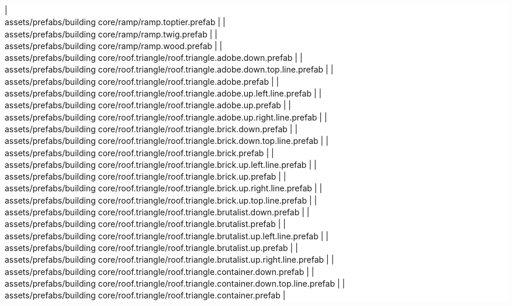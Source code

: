 | <a href="#448908747"><Badge id="448908747" type="tip" text="#"/></a> <Badge type="tip" text="448908747"/> <Badge type="info" text="Poolable"/> <Badge type="info" text="ConstructionSkin"/> <Badge type="info" text="Gibbable"/> <br> assets/prefabs/building core/ramp/ramp.toptier.prefab |
| <a href="#134803724"><Badge id="134803724" type="tip" text="#"/></a> <Badge type="tip" text="134803724"/> <Badge type="info" text="Poolable"/> <Badge type="info" text="ConstructionSkin"/> <Badge type="info" text="Gibbable"/> <br> assets/prefabs/building core/ramp/ramp.twig.prefab |
| <a href="#501433505"><Badge id="501433505" type="tip" text="#"/></a> <Badge type="tip" text="501433505"/> <Badge type="info" text="Poolable"/> <Badge type="info" text="ConstructionSkin"/> <Badge type="info" text="Gibbable"/> <br> assets/prefabs/building core/ramp/ramp.wood.prefab |
| <a href="#3797786099"><Badge id="3797786099" type="tip" text="#"/></a> <Badge type="tip" text="3797786099"/> <Badge type="info" text="Poolable"/> <br> assets/prefabs/building core/roof.triangle/roof.triangle.adobe.down.prefab |
| <a href="#2921579418"><Badge id="2921579418" type="tip" text="#"/></a> <Badge type="tip" text="2921579418"/> <Badge type="info" text="Poolable"/> <br> assets/prefabs/building core/roof.triangle/roof.triangle.adobe.down.top.line.prefab |
| <a href="#2741279308"><Badge id="2741279308" type="tip" text="#"/></a> <Badge type="tip" text="2741279308"/> <Badge type="info" text="Poolable"/> <Badge type="info" text="ConstructionSkin"/> <br> assets/prefabs/building core/roof.triangle/roof.triangle.adobe.prefab |
| <a href="#2317611468"><Badge id="2317611468" type="tip" text="#"/></a> <Badge type="tip" text="2317611468"/> <Badge type="info" text="Poolable"/> <br> assets/prefabs/building core/roof.triangle/roof.triangle.adobe.up.left.line.prefab |
| <a href="#1650558230"><Badge id="1650558230" type="tip" text="#"/></a> <Badge type="tip" text="1650558230"/> <Badge type="info" text="Poolable"/> <br> assets/prefabs/building core/roof.triangle/roof.triangle.adobe.up.prefab |
| <a href="#1115572434"><Badge id="1115572434" type="tip" text="#"/></a> <Badge type="tip" text="1115572434"/> <Badge type="info" text="Poolable"/> <br> assets/prefabs/building core/roof.triangle/roof.triangle.adobe.up.right.line.prefab |
| <a href="#861568736"><Badge id="861568736" type="tip" text="#"/></a> <Badge type="tip" text="861568736"/> <Badge type="info" text="Poolable"/> <br> assets/prefabs/building core/roof.triangle/roof.triangle.brick.down.prefab |
| <a href="#2237453382"><Badge id="2237453382" type="tip" text="#"/></a> <Badge type="tip" text="2237453382"/> <Badge type="info" text="Poolable"/> <br> assets/prefabs/building core/roof.triangle/roof.triangle.brick.down.top.line.prefab |
| <a href="#4269940925"><Badge id="4269940925" type="tip" text="#"/></a> <Badge type="tip" text="4269940925"/> <Badge type="info" text="Poolable"/> <Badge type="info" text="ConstructionSkin"/> <br> assets/prefabs/building core/roof.triangle/roof.triangle.brick.prefab |
| <a href="#683320350"><Badge id="683320350" type="tip" text="#"/></a> <Badge type="tip" text="683320350"/> <Badge type="info" text="Poolable"/> <br> assets/prefabs/building core/roof.triangle/roof.triangle.brick.up.left.line.prefab |
| <a href="#568727259"><Badge id="568727259" type="tip" text="#"/></a> <Badge type="tip" text="568727259"/> <Badge type="info" text="Poolable"/> <br> assets/prefabs/building core/roof.triangle/roof.triangle.brick.up.prefab |
| <a href="#344012681"><Badge id="344012681" type="tip" text="#"/></a> <Badge type="tip" text="344012681"/> <Badge type="info" text="Poolable"/> <br> assets/prefabs/building core/roof.triangle/roof.triangle.brick.up.right.line.prefab |
| <a href="#4168380847"><Badge id="4168380847" type="tip" text="#"/></a> <Badge type="tip" text="4168380847"/> <Badge type="info" text="Poolable"/> <br> assets/prefabs/building core/roof.triangle/roof.triangle.brick.up.top.line.prefab |
| <a href="#3189419888"><Badge id="3189419888" type="tip" text="#"/></a> <Badge type="tip" text="3189419888"/> <Badge type="info" text="Poolable"/> <br> assets/prefabs/building core/roof.triangle/roof.triangle.brutalist.down.prefab |
| <a href="#1024193893"><Badge id="1024193893" type="tip" text="#"/></a> <Badge type="tip" text="1024193893"/> <Badge type="info" text="Poolable"/> <Badge type="info" text="ConstructionSkin"/> <br> assets/prefabs/building core/roof.triangle/roof.triangle.brutalist.prefab |
| <a href="#3443979746"><Badge id="3443979746" type="tip" text="#"/></a> <Badge type="tip" text="3443979746"/> <Badge type="info" text="Poolable"/> <br> assets/prefabs/building core/roof.triangle/roof.triangle.brutalist.up.left.line.prefab |
| <a href="#2575581552"><Badge id="2575581552" type="tip" text="#"/></a> <Badge type="tip" text="2575581552"/> <Badge type="info" text="Poolable"/> <br> assets/prefabs/building core/roof.triangle/roof.triangle.brutalist.up.prefab |
| <a href="#3108473924"><Badge id="3108473924" type="tip" text="#"/></a> <Badge type="tip" text="3108473924"/> <Badge type="info" text="Poolable"/> <br> assets/prefabs/building core/roof.triangle/roof.triangle.brutalist.up.right.line.prefab |
| <a href="#1201840900"><Badge id="1201840900" type="tip" text="#"/></a> <Badge type="tip" text="1201840900"/> <Badge type="info" text="Poolable"/> <br> assets/prefabs/building core/roof.triangle/roof.triangle.container.down.prefab |
| <a href="#2120034496"><Badge id="2120034496" type="tip" text="#"/></a> <Badge type="tip" text="2120034496"/> <Badge type="info" text="Poolable"/> <br> assets/prefabs/building core/roof.triangle/roof.triangle.container.down.top.line.prefab |
| <a href="#1222285414"><Badge id="1222285414" type="tip" text="#"/></a> <Badge type="tip" text="1222285414"/> <Badge type="info" text="Poolable"/> <Badge type="info" text="ConstructionSkin_CustomDetail"/> <br> assets/prefabs/building core/roof.triangle/roof.triangle.container.prefab |